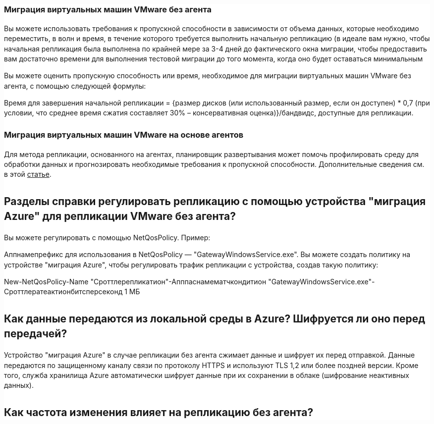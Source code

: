 ### <a name="agentless-vmware-vm-migration"></a>Миграция виртуальных машин VMware без агента

Вы можете использовать требования к пропускной способности в зависимости от объема данных, которые необходимо переместить, в волн и время, в течение которого требуется выполнить начальную репликацию (в идеале вам нужно, чтобы начальная репликация была выполнена по крайней мере за 3-4 дней до фактического окна миграции, чтобы предоставить вам достаточно времени для выполнения тестовой миграции до того момента, когда оно будет оставаться минимальным

Вы можете оценить пропускную способность или время, необходимое для миграции виртуальных машин VMware без агента, с помощью следующей формулы:

Время для завершения начальной репликации = {размер дисков (или использованный размер, если он доступен) * 0,7 (при условии, что среднее время сжатия составляет 30% – консервативная оценка)}/бандвидс, доступные для репликации.

### <a name="agent-based-vmware-vm-migration"></a>Миграция виртуальных машин VMware на основе агентов

Для метода репликации, основанного на агентах, планировщик развертывания может помочь профилировать среду для обработки данных и прогнозировать необходимые требования к пропускной способности. Дополнительные сведения см. в этой [статье](./agent-based-migration-architecture.md#plan-vmware-deployment). 

## <a name="how-do-i-throttle-replication-in-using-azure-migrate-appliance-for-agentless-vmware-replication"></a>Разделы справки регулировать репликацию с помощью устройства "миграция Azure" для репликации VMware без агента?  

Вы можете регулировать с помощью NetQosPolicy. Пример:

Аппнамепрефикс для использования в NetQosPolicy — "GatewayWindowsService.exe". Вы можете создать политику на устройстве "миграция Azure", чтобы регулировать трафик репликации с устройства, создав такую политику:

New-NetQosPolicy-Name "Сроттлерепликатион"-Апппаснамематчкондитион "GatewayWindowsService.exe"-Сроттлератеактионбитсперсеконд 1 МБ

## <a name="how-is-the-data-transmitted-from-on-prem-environment-to-azure-is-it-encrypted-before-transmission"></a>Как данные передаются из локальной среды в Azure? Шифруется ли оно перед передачей?

Устройство "миграция Azure" в случае репликации без агента сжимает данные и шифрует их перед отправкой. Данные передаются по защищенному каналу связи по протоколу HTTPS и используют TLS 1,2 или более поздней версии. Кроме того, служба хранилища Azure автоматически шифрует данные при их сохранении в облаке (шифрование неактивных данных).  

## <a name="how-does-churn-rate-affect-agentless-replication"></a>Как частота изменения влияет на репликацию без агента?
